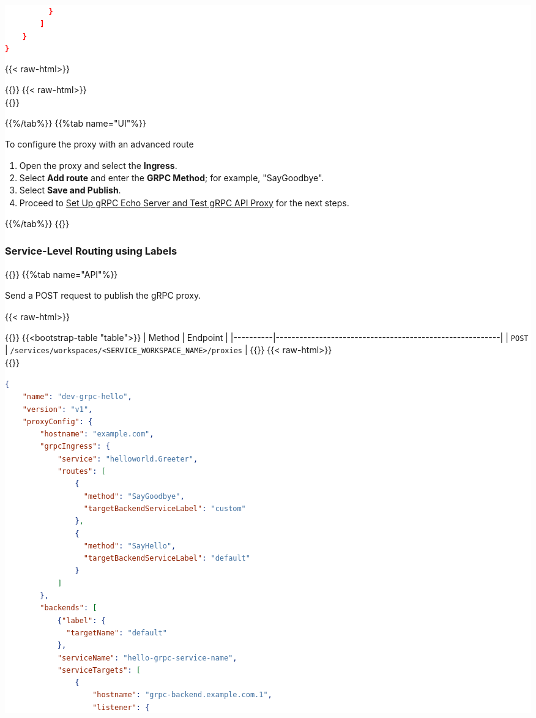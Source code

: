 ```json
          }
        ]
    }
}
```

{{< raw-html>}}<div class="table-responsive">{{</raw-html>}}
{{< raw-html>}}</div>{{</raw-html>}}

{{%/tab%}}
{{%tab name="UI"%}}


To configure the proxy with an advanced route 
1. Open the proxy and select the **Ingress**.
1. Select **Add route** and enter the **GRPC Method**; for example, "SayGoodbye".
1. Select **Save and Publish**.
1. Proceed to [Set Up gRPC Echo Server and Test gRPC API Proxy](#setup-grpc-echo-server-optional) for the next steps.

{{%/tab%}}
{{</tabs>}}


### Service-Level Routing using Labels
{{<tabs name="grpc_policy_labels">}}
{{%tab name="API"%}}
    
Send a POST request to publish the gRPC proxy.

{{< raw-html>}}<div class="table-responsive">{{</raw-html>}}
{{<bootstrap-table "table">}}
| Method   | Endpoint                                                |
|----------|---------------------------------------------------------|
| `POST`   | `/services/workspaces/<SERVICE_WORKSPACE_NAME>/proxies` |
{{</bootstrap-table>}}
{{< raw-html>}}</div>{{</raw-html>}}
    
```json
{
    "name": "dev-grpc-hello",
    "version": "v1",
    "proxyConfig": {
        "hostname": "example.com",
        "grpcIngress": {
            "service": "helloworld.Greeter",
            "routes": [
                {
                  "method": "SayGoodbye",
                  "targetBackendServiceLabel": "custom"
                },
                {
                  "method": "SayHello",
                  "targetBackendServiceLabel": "default"
                }
            ]
        },
        "backends": [
            {"label": {
              "targetName": "default"
            },
            "serviceName": "hello-grpc-service-name",
            "serviceTargets": [
                {
                    "hostname": "grpc-backend.example.com.1",
                    "listener": {
```